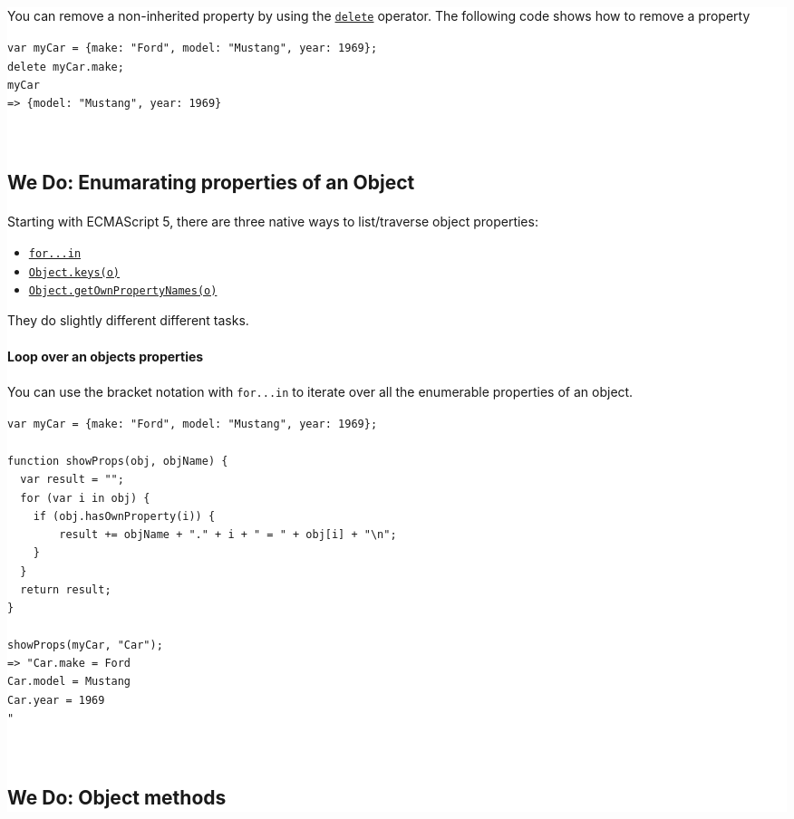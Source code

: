 You can remove a non-inherited property by using the [`delete`](https://developer.mozilla.org/en-US/docs/Web/JavaScript/Reference/Operators/delete) operator. The following code shows how to remove a property

```
var myCar = {make: "Ford", model: "Mustang", year: 1969};
delete myCar.make;
myCar
=> {model: "Mustang", year: 1969}
```

<br>

## We Do: Enumarating properties of an Object

Starting with ECMAScript 5, there are three native ways to list/traverse object properties:

- [`for...in`](https://developer.mozilla.org/en-US/docs/Web/JavaScript/Reference/Statements/for...in)
- [`Object.keys(o)`](https://developer.mozilla.org/en-US/docs/Web/JavaScript/Reference/Global_Objects/Object/keys)
- [`Object.getOwnPropertyNames(o)`](https://developer.mozilla.org/en-US/docs/Web/JavaScript/Reference/Global_Objects/Object/getOwnPropertyNames)

They do slightly different different tasks.

#### Loop over an objects properties

You can use the bracket notation with `for...in` to iterate over all the enumerable properties of an object.

```
var myCar = {make: "Ford", model: "Mustang", year: 1969};

function showProps(obj, objName) {
  var result = "";
  for (var i in obj) {
    if (obj.hasOwnProperty(i)) {
        result += objName + "." + i + " = " + obj[i] + "\n";
    }
  }
  return result;
}

showProps(myCar, "Car");
=> "Car.make = Ford
Car.model = Mustang
Car.year = 1969
"
```

<br>

## We Do: Object methods
